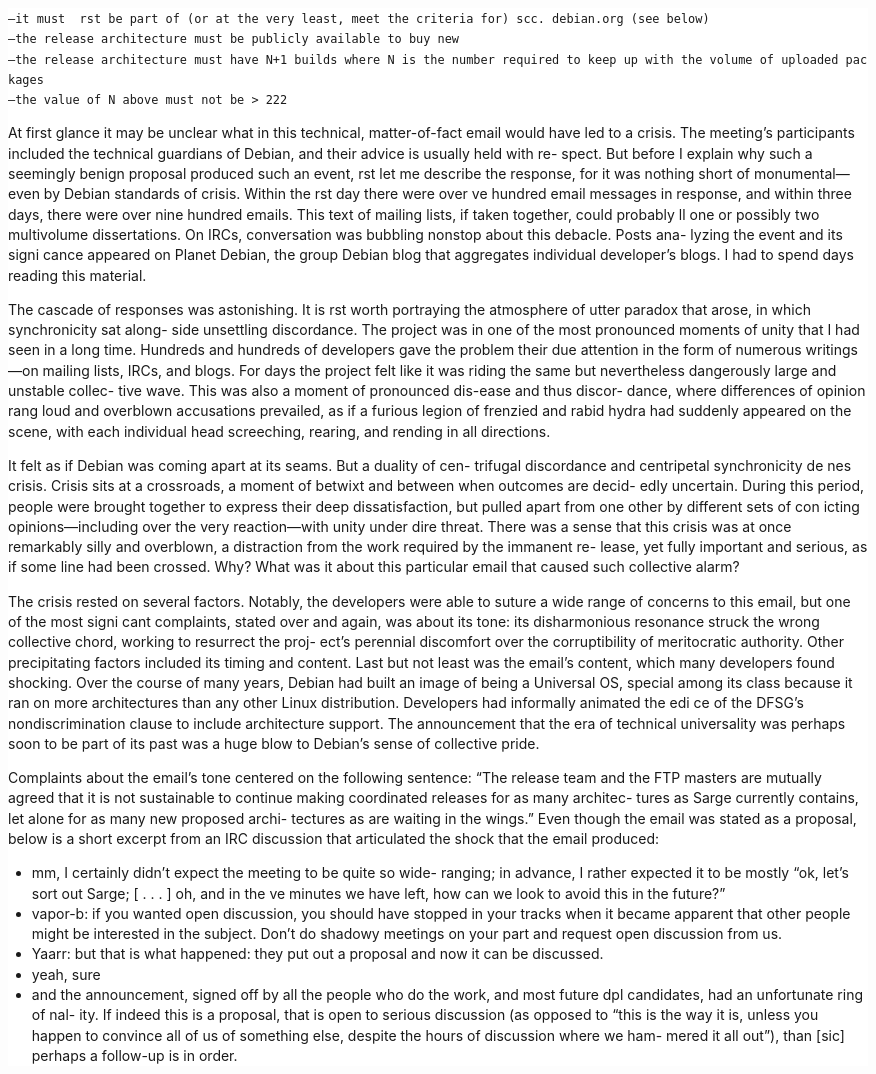     —it must  rst be part of (or at the very least, meet the criteria for) scc. debian.org (see below)
    —the release architecture must be publicly available to buy new
    —the release architecture must have N+1 builds where N is the number required to keep up with the volume of uploaded packages
    —the value of N above must not be > 222

At first glance it may be unclear what in this technical, matter-of-fact email would have led to a crisis. The meeting’s participants included the technical guardians of Debian, and their advice is usually held with re- spect. But before I explain why such a seemingly benign proposal produced such an event,  rst let me describe the response, for it was nothing short of monumental—even by Debian standards of crisis. Within the  rst day there were over  ve hundred email messages in response, and within three days, there were over nine hundred emails. This text of mailing lists, if taken together, could probably  ll one or possibly two multivolume dissertations. On IRCs, conversation was bubbling nonstop about this debacle. Posts ana- lyzing the event and its signi cance appeared on Planet Debian, the group Debian blog that aggregates individual developer’s blogs. I had to spend days reading this material.

The cascade of responses was astonishing. It is  rst worth portraying the atmosphere of utter paradox that arose, in which synchronicity sat along- side unsettling discordance. The project was in one of the most pronounced moments of unity that I had seen in a long time. Hundreds and hundreds of developers gave the problem their due attention in the form of numerous writings—on mailing lists, IRCs, and blogs. For days the project felt like it was riding the same but nevertheless dangerously large and unstable collec- tive wave. This was also a moment of pronounced dis-ease and thus discor- dance, where differences of opinion rang loud and overblown accusations prevailed, as if a furious legion of frenzied and rabid hydra had suddenly appeared on the scene, with each individual head screeching, rearing, and rending in all directions.

It felt as if Debian was coming apart at its seams. But a duality of cen- trifugal discordance and centripetal synchronicity de nes crisis. Crisis sits at a crossroads, a moment of betwixt and between when outcomes are decid- edly uncertain. During this period, people were brought together to express their deep dissatisfaction, but pulled apart from one other by different sets of con icting opinions—including over the very reaction—with unity under dire threat. There was a sense that this crisis was at once remarkably silly and overblown, a distraction from the work required by the immanent re- lease, yet fully important and serious, as if some line had been crossed. Why? What was it about this particular email that caused such collective alarm?

The crisis rested on several factors. Notably, the developers were able to suture a wide range of concerns to this email, but one of the most signi cant complaints, stated over and again, was about its tone: its disharmonious resonance struck the wrong collective chord, working to resurrect the proj- ect’s perennial discomfort over the corruptibility of meritocratic authority. Other precipitating factors included its timing and content. Last but not least was the email’s content, which many developers found shocking. Over the course of many years, Debian had built an image of being a Universal OS, special among its class because it ran on more architectures than any other Linux distribution. Developers had informally animated the edi ce of the DFSG’s nondiscrimination clause to include architecture support. The announcement that the era of technical universality was perhaps soon to be part of its past was a huge blow to Debian’s sense of collective pride.

Complaints about the email’s tone centered on the following sentence: “The release team and the FTP masters are mutually agreed that it is not sustainable to continue making coordinated releases for as many architec- tures as Sarge currently contains, let alone for as many new proposed archi- tectures as are waiting in the wings.” Even though the email was stated as a proposal, below is a short excerpt from an IRC discussion that articulated the shock that the email produced:

- <kivet> mm, I certainly didn’t expect the meeting to be quite so wide- ranging; in advance, I rather expected it to be mostly “ok, let’s sort out Sarge; [ . . . ] oh, and in the  ve minutes we have left, how can we look to avoid this in the future?”
- <yaarr> vapor-b: if you wanted open discussion, you should have stopped in your tracks when it became apparent that other people might be interested in the subject. Don’t do shadowy meetings on your part and request open discussion from us.
- <stig> Yaarr: but that is what happened: they put out a proposal and now it can be discussed.
- <yaarr> yeah, sure
- <markel> and the announcement, signed off by all the people who do the work, and most future dpl candidates, had an unfortunate ring of  nal- ity. If indeed this is a proposal, that is open to serious discussion (as opposed to “this is the way it is, unless you happen to convince all of us of something else, despite the hours of discussion where we ham- mered it all out”), than [sic] perhaps a follow-up is in order.